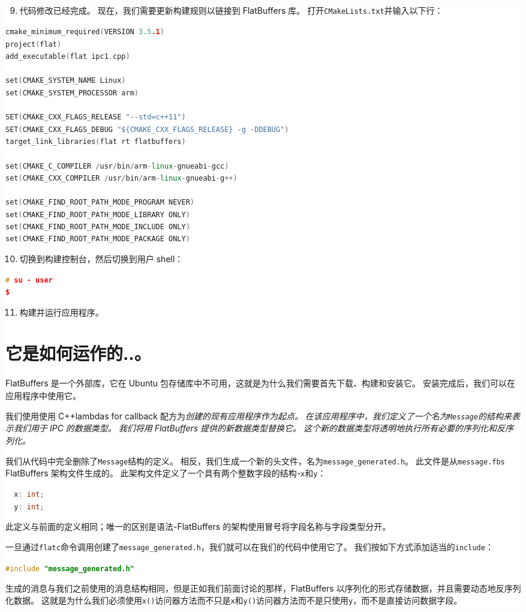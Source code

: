 9.  代码修改已经完成。 现在，我们需要更新构建规则以链接到 FlatBuffers 库。 打开`CMakeLists.txt`并输入以下行：

```cpp
cmake_minimum_required(VERSION 3.5.1)
project(flat)
add_executable(flat ipc1.cpp)

set(CMAKE_SYSTEM_NAME Linux)
set(CMAKE_SYSTEM_PROCESSOR arm)

SET(CMAKE_CXX_FLAGS_RELEASE "--std=c++11")
SET(CMAKE_CXX_FLAGS_DEBUG "${CMAKE_CXX_FLAGS_RELEASE} -g -DDEBUG")
target_link_libraries(flat rt flatbuffers)

set(CMAKE_C_COMPILER /usr/bin/arm-linux-gnueabi-gcc)
set(CMAKE_CXX_COMPILER /usr/bin/arm-linux-gnueabi-g++)

set(CMAKE_FIND_ROOT_PATH_MODE_PROGRAM NEVER)
set(CMAKE_FIND_ROOT_PATH_MODE_LIBRARY ONLY)
set(CMAKE_FIND_ROOT_PATH_MODE_INCLUDE ONLY)
set(CMAKE_FIND_ROOT_PATH_MODE_PACKAGE ONLY)
```

10.  切换到构建控制台，然后切换到用户 shell：

```cpp
# su - user
$
```

11.  构建并运行应用程序。

# 它是如何运作的..。

FlatBuffers 是一个外部库，它在 Ubuntu 包存储库中不可用，这就是为什么我们需要首先下载、构建和安装它。 安装完成后，我们可以在应用程序中使用它。

我们使用使用 C++lambdas for callback 配方为*创建的现有应用程序作为起点。 在该应用程序中，我们定义了一个名为`Message`的结构来表示我们用于 IPC 的数据类型。 我们将用 FlatBuffers 提供的新数据类型替换它。 这个新的数据类型将透明地执行所有必要的序列化和反序列化。*

我们从代码中完全删除了`Message`结构的定义。 相反，我们生成一个新的头文件，名为`message_generated.h`。 此文件是从`message.fbs`FlatBuffers 架构文件生成的。 此架构文件定义了一个具有两个整数字段的结构-`x`和`y`：

```cpp
  x: int;
  y: int;
```

此定义与前面的定义相同；唯一的区别是语法-FlatBuffers 的架构使用冒号将字段名称与字段类型分开。

一旦通过`flatc`命令调用创建了`message_generated.h`，我们就可以在我们的代码中使用它了。 我们按如下方式添加适当的`include`：

```cpp
#include "message_generated.h"
```

生成的消息与我们之前使用的消息结构相同，但是正如我们前面讨论的那样，FlatBuffers 以序列化的形式存储数据，并且需要动态地反序列化数据。 这就是为什么我们必须使用`x()`访问器方法而不只是`x`和`y()`访问器方法而不是只使用`y`，而不是直接访问数据字段。
